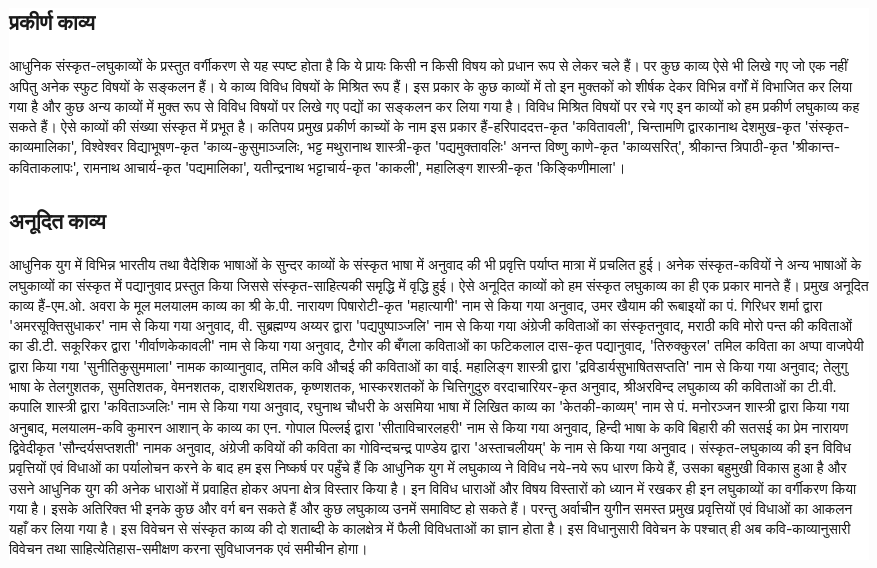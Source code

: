 ## प्रकीर्ण काव्य
आधुनिक संस्कृत-लघुकाव्यों के प्रस्तुत वर्गीकरण से यह स्पष्ट होता है कि ये प्रायः किसी न किसी विषय को प्रधान रूप से लेकर चले हैं। पर कुछ काव्य ऐसे भी लिखे गए जो एक नहीं अपितु अनेक स्फुट विषयों के सङ्कलन हैं। ये काव्य विविध विषयों के मिश्रित रूप हैं। इस प्रकार के कुछ काव्यों में तो इन मुक्तकों को शीर्षक देकर विभिन्न वर्गों में विभाजित कर लिया गया है और कुछ अन्य काव्यों में मुक्त रूप से विविध विषयों पर लिखे गए पद्यों का सङ्कलन कर लिया गया है। विविध मिश्रित विषयों पर रचे गए इन काव्यों को हम प्रकीर्ण लघुकाव्य कह सकते हैं। ऐसे काव्यों की संख्या संस्कृत में प्रभूत है। कतिपय प्रमुख प्रकीर्ण काच्यों के नाम इस प्रकार हैं-हरिपाददत्त-कृत 'कवितावली', चिन्तामणि द्वारकानाथ देशमुख-कृत 'संस्कृत-काव्यमालिका', विश्वेश्वर विद्याभूषण-कृत 'काव्य-कुसुमाञ्जलिः, भट्ट मथुरानाथ शास्त्री-कृत 'पद्यमुक्तावलिः' अनन्त विष्णु काणे-कृत 'काव्यसरित्', श्रीकान्त त्रिपाठी-कृत 'श्रीकान्त-कविताकलापः', रामनाथ आचार्य-कृत 'पद्यमालिका', यतीन्द्रनाथ भट्टाचार्य-कृत 'काकली', महालिङ्ग शास्त्री-कृत 'किङ्किणीमाला'।
## अनूदित काव्य  
आधुनिक युग में विभिन्न भारतीय तथा वैदेशिक भाषाओं के सुन्दर काव्यों के संस्कृत भाषा में अनुवाद की भी प्रवृत्ति पर्याप्त मात्रा में प्रचलित हुई। अनेक संस्कृत-कवियों ने अन्य भाषाओं के लघुकाव्यों का संस्कृत में पद्यानुवाद प्रस्तुत किया जिससे संस्कृत-साहित्यकी समृद्धि में वृद्धि हुई। ऐसे अनूदित काव्यों को हम संस्कृत लघुकाव्य का ही एक प्रकार मानते हैं। प्रमुख अनूदित काव्य हैं-एम.ओ. अवरा के मूल मलयालम काव्य का श्री के.पी. नारायण पिषारोटी-कृत 'महात्यागी' नाम से किया गया अनुवाद, उमर खैयाम की रूबाइयों का पं. गिरिधर शर्मा द्वारा 'अमरसूक्तिसुधाकर' नाम से किया गया अनुवाद, वी. सुब्रह्मण्य अय्यर द्वारा 'पद्यपुष्पाञ्जलि' नाम से किया गया अंग्रेजी कविताओं का संस्कृतनुवाद, मराठी कवि मोरो पन्त की कविताओं का डी.टी. सकूरिकर द्वारा 'गीर्वाणकेकावली' नाम से किया गया अनुवाद, टैगोर की बँगला कविताओं का फटिकलाल दास-कृत पद्यानुवाद, 'तिरुक्कुरल' तमिल कविता का अप्पा वाजपेयी द्वारा किया गया 'सुनीतिकुसुममाला' नामक काव्यानुवाद, तमिल कवि औचई की कविताओं का वाई. महालिङ्ग शास्त्री द्वारा 'द्रविडार्यसुभाषितसप्तति' नाम से किया गया अनुवाद; तेलुगु भाषा के तेलगुशतक, सुमतिशतक, वेमनशतक, दाशरथिशतक, कृष्णशतक, भास्करशतकों के चित्तिगुदुरु वरदाचारियर-कृत अनुवाद, श्रीअरविन्द
लघुकाव्य की कविताओं का टी.वी. कपालि शास्त्री द्वारा 'कविताञ्जलिः' नाम से किया गया अनुवाद, रघुनाथ चौधरी के असमिया भाषा में लिखित काव्य का 'केतकी-काव्यम्' नाम से पं. मनोरञ्जन शास्त्री द्वारा किया गया अनुबाद, मलयालम-कवि कुमारन आशान् के काव्य का एन. गोपाल पिल्लई द्वारा 'सीताविचारलहरी' नाम से किया गया अनुवाद, हिन्दी भाषा के कवि बिहारी की सतसई का प्रेम नारायण द्विवेदीकृत 'सौन्दर्यसप्तशती' नामक अनुवाद, अंग्रेजी कवियों की कविता का गोविन्दचन्द्र पाण्डेय द्वारा 'अस्ताचलीयम्' के नाम से किया गया अनुवाद।
संस्कृत-लघुकाव्य की इन विविध प्रवृत्तियों एवं विधाओं का पर्यालोचन करने के बाद हम इस निष्कर्ष पर पहुँचे हैं कि आधुनिक युग में लघुकाव्य ने विविध नये-नये रूप धारण किये हैं, उसका बहुमुखी विकास हुआ है और उसने आधुनिक युग की अनेक धाराओं में प्रवाहित होकर अपना क्षेत्र विस्तार किया है। इन विविध धाराओं और विषय विस्तारों को ध्यान में रखकर ही इन लघुकाव्यों का वर्गीकरण किया गया है। इसके अतिरिक्त भी इनके कुछ और वर्ग बन सकते हैं और कुछ लघुकाव्य उनमें समाविष्ट हो सकते हैं। परन्तु अर्वाचीन युगीन समस्त प्रमुख प्रवृत्तियों एवं विधाओं का आकलन यहाँ कर लिया गया है। इस विवेचन से संस्कृत काव्य की दो शताब्दी के कालक्षेत्र में फैली विविधताओं का ज्ञान होता है। इस विधानुसारी विवेचन के पश्चात् ही अब कवि-काव्यानुसारी विवेचन तथा साहित्येतिहास-समीक्षण करना सुविधाजनक एवं समीचीन होगा।
